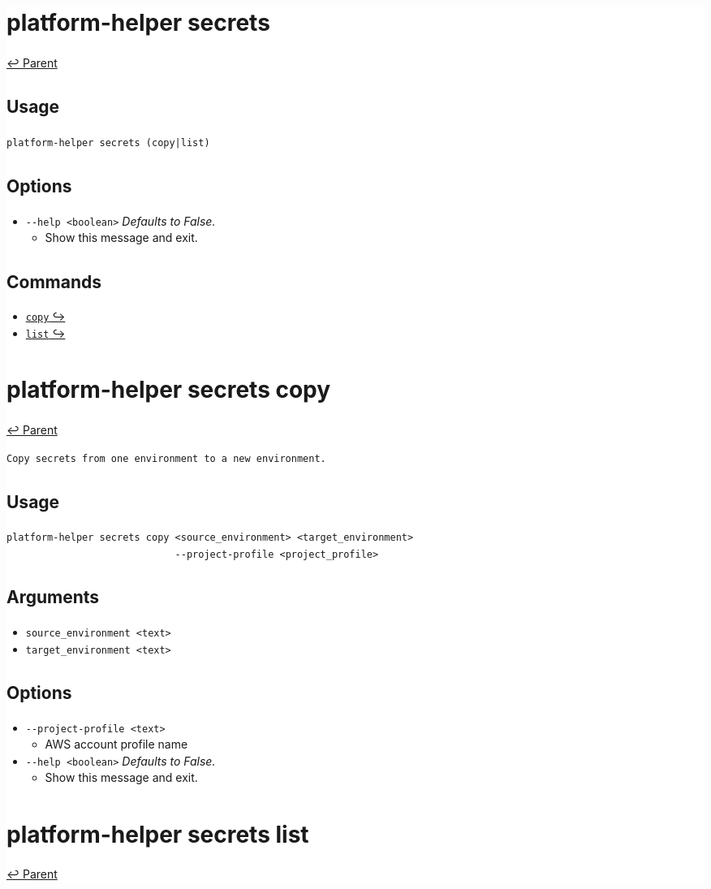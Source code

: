 # platform-helper secrets

[↩ Parent](#platform-helper)

## Usage

```
platform-helper secrets (copy|list) 
```

## Options

- `--help <boolean>` _Defaults to False._
  - Show this message and exit.

## Commands

- [`copy` ↪](#platform-helper-secrets-copy)
- [`list` ↪](#platform-helper-secrets-list)

# platform-helper secrets copy

[↩ Parent](#platform-helper-secrets)

    Copy secrets from one environment to a new environment.

## Usage

```
platform-helper secrets copy <source_environment> <target_environment> 
                             --project-profile <project_profile> 
```

## Arguments

- `source_environment <text>`
- `target_environment <text>`

## Options

- `--project-profile <text>`
  - AWS account profile name
- `--help <boolean>` _Defaults to False._
  - Show this message and exit.

# platform-helper secrets list

[↩ Parent](#platform-helper-secrets)
